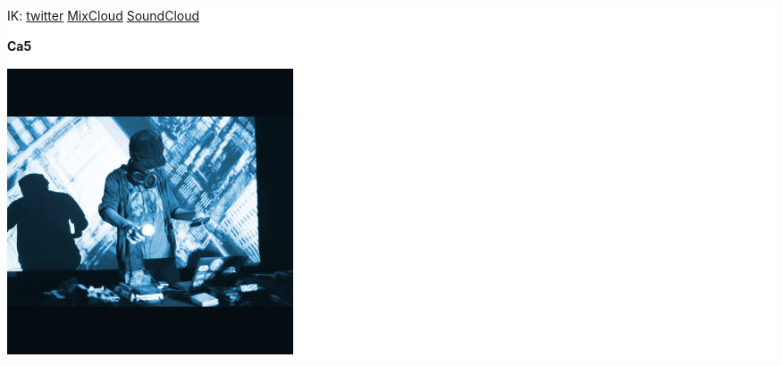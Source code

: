 IK:
[twitter](https://twitter.com/Tec_hnoBreaker)
[MixCloud](https://www.mixcloud.com/kwusik/)
[SoundCloud](https://soundcloud.com/kwusik)


**Ca5**

<img src="/img/ca5.png" width="320" height="320" />
